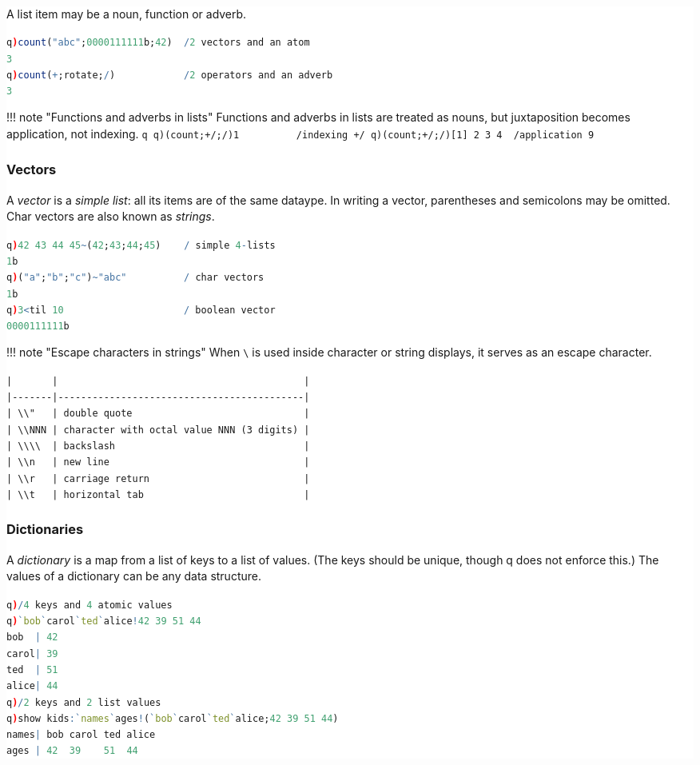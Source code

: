 ```q
```
A list item may be a noun, function or adverb.
```q
q)count("abc";0000111111b;42)  /2 vectors and an atom
3
q)count(+;rotate;/)            /2 operators and an adverb
3
```

!!! note "Functions and adverbs in lists"
    Functions and adverbs in lists are treated as nouns, but juxtaposition becomes application, not indexing.
    ```q
    q)(count;+/;/)1          /indexing
    +/
    q)(count;+/;/)[1] 2 3 4  /application
    9
    ```


### Vectors

A _vector_ is a _simple list_: all its items are of the same dataype. In writing a vector, parentheses and semicolons may be omitted. Char vectors are also known as _strings_.
```q
q)42 43 44 45~(42;43;44;45)    / simple 4-lists
1b
q)("a";"b";"c")~"abc"          / char vectors
1b
q)3<til 10                     / boolean vector
0000111111b
```

!!! note "Escape characters in strings"
    When `\` is used inside character or string displays, it serves as an escape character.
    
    |       |                                           |
    |-------|-------------------------------------------|
    | \\"   | double quote                              |
    | \\NNN | character with octal value NNN (3 digits) |
    | \\\\  | backslash                                 |
    | \\n   | new line                                  |
    | \\r   | carriage return                           |
    | \\t   | horizontal tab                            |



### Dictionaries

A _dictionary_ is a map from a list of keys to a list of values. (The keys should be unique, though q does not enforce this.) The values of a dictionary can be any data structure. 
```q
q)/4 keys and 4 atomic values
q)`bob`carol`ted`alice!42 39 51 44   
bob  | 42
carol| 39
ted  | 51
alice| 44
q)/2 keys and 2 list values
q)show kids:`names`ages!(`bob`carol`ted`alice;42 39 51 44)
names| bob carol ted alice
ages | 42  39    51  44
```
